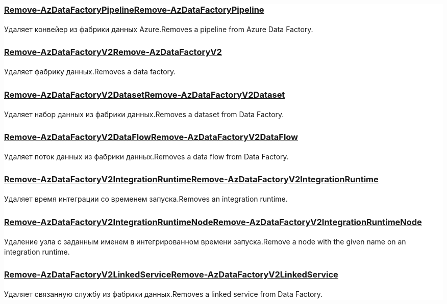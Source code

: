 ### [<span data-ttu-id="43802-193">Remove-AzDataFactoryPipeline</span><span class="sxs-lookup"><span data-stu-id="43802-193">Remove-AzDataFactoryPipeline</span></span>](Remove-AzDataFactoryPipeline.md)
<span data-ttu-id="43802-194">Удаляет конвейер из фабрики данных Azure.</span><span class="sxs-lookup"><span data-stu-id="43802-194">Removes a pipeline from Azure Data Factory.</span></span>

### [<span data-ttu-id="43802-195">Remove-AzDataFactoryV2</span><span class="sxs-lookup"><span data-stu-id="43802-195">Remove-AzDataFactoryV2</span></span>](Remove-AzDataFactoryV2.md)
<span data-ttu-id="43802-196">Удаляет фабрику данных.</span><span class="sxs-lookup"><span data-stu-id="43802-196">Removes a data factory.</span></span>

### [<span data-ttu-id="43802-197">Remove-AzDataFactoryV2Dataset</span><span class="sxs-lookup"><span data-stu-id="43802-197">Remove-AzDataFactoryV2Dataset</span></span>](Remove-AzDataFactoryV2Dataset.md)
<span data-ttu-id="43802-198">Удаляет набор данных из фабрики данных.</span><span class="sxs-lookup"><span data-stu-id="43802-198">Removes a dataset from Data Factory.</span></span>

### [<span data-ttu-id="43802-199">Remove-AzDataFactoryV2DataFlow</span><span class="sxs-lookup"><span data-stu-id="43802-199">Remove-AzDataFactoryV2DataFlow</span></span>](Remove-AzDataFactoryV2DataFlow.md)
<span data-ttu-id="43802-200">Удаляет поток данных из фабрики данных.</span><span class="sxs-lookup"><span data-stu-id="43802-200">Removes a data flow from Data Factory.</span></span>

### [<span data-ttu-id="43802-201">Remove-AzDataFactoryV2IntegrationRuntime</span><span class="sxs-lookup"><span data-stu-id="43802-201">Remove-AzDataFactoryV2IntegrationRuntime</span></span>](Remove-AzDataFactoryV2IntegrationRuntime.md)
<span data-ttu-id="43802-202">Удаляет время интеграции со временем запуска.</span><span class="sxs-lookup"><span data-stu-id="43802-202">Removes an integration runtime.</span></span>

### [<span data-ttu-id="43802-203">Remove-AzDataFactoryV2IntegrationRuntimeNode</span><span class="sxs-lookup"><span data-stu-id="43802-203">Remove-AzDataFactoryV2IntegrationRuntimeNode</span></span>](Remove-AzDataFactoryV2IntegrationRuntimeNode.md)
<span data-ttu-id="43802-204">Удаление узла с заданным именем в интегрированном времени запуска.</span><span class="sxs-lookup"><span data-stu-id="43802-204">Remove a node with the given name on an integration runtime.</span></span>

### [<span data-ttu-id="43802-205">Remove-AzDataFactoryV2LinkedService</span><span class="sxs-lookup"><span data-stu-id="43802-205">Remove-AzDataFactoryV2LinkedService</span></span>](Remove-AzDataFactoryV2LinkedService.md)
<span data-ttu-id="43802-206">Удаляет связанную службу из фабрики данных.</span><span class="sxs-lookup"><span data-stu-id="43802-206">Removes a linked service from Data Factory.</span></span>
